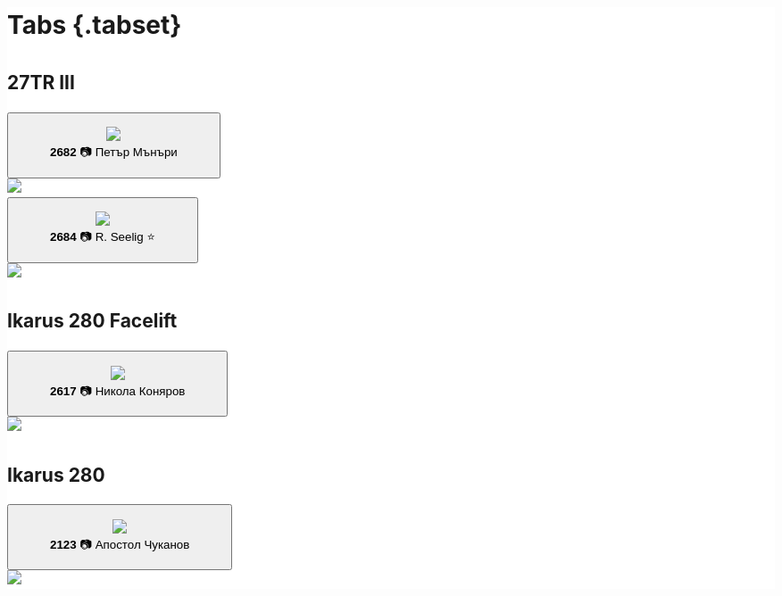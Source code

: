 # Tabs {.tabset}

## 27TR III
 
<div class="dropdown"><button class="imgbtn"><figure><img src="https://live.staticflickr.com/4212/34837437354_84e46d4b60_k.jpg" height="200px"><figcaption><b>2682</b> 📷 Петър Мънъри</figcaption></figure></button><div class="dropdown-content"><img src="https://live.staticflickr.com/4212/34837437354_84e46d4b60_k.jpg" width="100%"></div></div>

<div class="dropdown"><button class="imgbtn"><figure><img src="https://drive.google.com/uc?id=1yj1o6dWH8phXjYRn8GAXNwvcDihPQzRN" height="200px"><figcaption><b>2684</b> 📷 R. Seelig ⭐</figcaption></figure></button><div class="dropdown-content"><img src="https://drive.google.com/uc?id=1yj1o6dWH8phXjYRn8GAXNwvcDihPQzRN" width="100%"></div></div>

## Ikarus 280 Facelift
 
<div class="dropdown"><button class="imgbtn"><figure><img src="https://lh6.googleusercontent.com/24br1SWVU75yeFBcDd9ravy9QwhNHOoo1IHNA8JThzYfC7sKdlzXDu6VnTm8LWJtue4=w2400" height="200px"><figcaption><b>2617</b> 📷 Никола Коняров</figcaption></figure></button><div class="dropdown-content"><img src="https://lh6.googleusercontent.com/24br1SWVU75yeFBcDd9ravy9QwhNHOoo1IHNA8JThzYfC7sKdlzXDu6VnTm8LWJtue4=w2400" width="100%"></div></div>

## Ikarus 280

   
<div class="dropdown"><button class="imgbtn"><figure><img src="https://live.staticflickr.com/4399/36261787482_12d6028dc6_k.jpg" height="200px"><figcaption><b>2123</b> 📷 Апостол Чуканов</figcaption></figure></button><div class="dropdown-content"><img src="https://live.staticflickr.com/4399/36261787482_12d6028dc6_k.jpg" width="100%"></div></div>